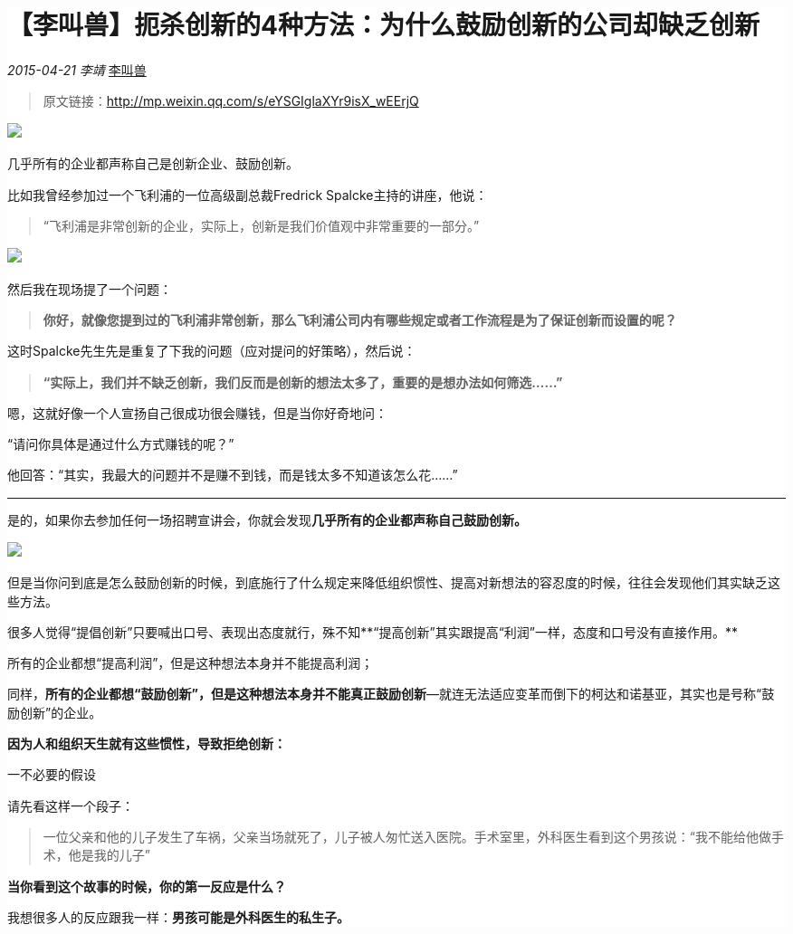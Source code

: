 # 【李叫兽】扼杀创新的4种方法：为什么鼓励创新的公司却缺乏创新

*2015-04-21* *李靖* [李叫兽](https://mp.weixin.qq.com/s?__biz=MzA5NTMxOTczOA==&mid=204564254&idx=1&sn=5ee644f3fa66a7c5bdcb4936076adc83&scene=21&key=82438a29ddf26010e4a81246874c223a2d4666ce15e38660d5030859447ecd84a21add548eb3d9e0922f34a4b999e6b1e9a87b37d568322a21e2d024a0355c7246b45fb09da46e0b2fa9c7952e21eeda&ascene=7&uin=MjQwNzMxODYwNQ%3D%3D&devicetype=Windows+8&version=6203005d&pass_ticket=qHEsmSpsM1vfm1Yy82spWVIyZuHWv1bJO3FWhbvcvVcpH1D2DKk0W03H5eveJftb&winzoom=1.125##)

> 原文链接：http://mp.weixin.qq.com/s/eYSGIglaXYr9isX_wEErjQ

![](./_image/2017-02-13-14-34-09.jpg)

几乎所有的企业都声称自己是创新企业、鼓励创新。

比如我曾经参加过一个飞利浦的一位高级副总裁Fredrick Spalcke主持的讲座，他说：

> “飞利浦是非常创新的企业，实际上，创新是我们价值观中非常重要的一部分。”

![](./_image/2017-02-13-14-34-18.jpg)

然后我在现场提了一个问题：

> **你好，就像您提到过的飞利浦非常创新，那么飞利浦公司内有哪些规定或者工作流程是为了保证创新而设置的呢？**

这时Spalcke先生先是重复了下我的问题（应对提问的好策略），然后说：

> **“实际上，我们并不缺乏创新，我们反而是创新的想法太多了，重要的是想办法如何筛选……”**

嗯，这就好像一个人宣扬自己很成功很会赚钱，但是当你好奇地问：

“请问你具体是通过什么方式赚钱的呢？”

他回答：“其实，我最大的问题并不是赚不到钱，而是钱太多不知道该怎么花……”

- - - - - - - - - - -

是的，如果你去参加任何一场招聘宣讲会，你就会发现**几乎所有的企业都声称自己鼓励创新。**

![](./_image/2017-02-13-14-34-27.jpg)

但是当你问到底是怎么鼓励创新的时候，到底施行了什么规定来降低组织惯性、提高对新想法的容忍度的时候，往往会发现他们其实缺乏这些方法。

很多人觉得“提倡创新”只要喊出口号、表现出态度就行，殊不知**“提高创新”其实跟提高“利润”一样，态度和口号没有直接作用。**

所有的企业都想“提高利润”，但是这种想法本身并不能提高利润；

同样，**所有的企业都想“鼓励创新”，但是这种想法本身并不能真正鼓励创新**—就连无法适应变革而倒下的柯达和诺基亚，其实也是号称“鼓励创新”的企业。

**因为人和组织天生就有这些惯性，导致拒绝创新：**

一不必要的假设

请先看这样一个段子：

> 一位父亲和他的儿子发生了车祸，父亲当场就死了，儿子被人匆忙送入医院。手术室里，外科医生看到这个男孩说：“我不能给他做手术，他是我的儿子”

**当你看到这个故事的时候，你的第一反应是什么？**

我想很多人的反应跟我一样：**男孩可能是外科医生的私生子。**
